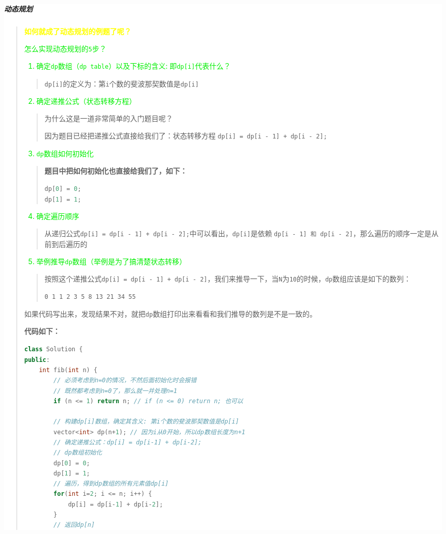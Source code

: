 > 

##### 动态规划

> 
> **<font color="yellow">如何就成了动态规划的例题了呢？</font>**
> 
> <font color="gree">
>
> 怎么实现动态规划的`5`步？
> 
> 1. 确定`dp`数组（`dp table`）以及下标的含义: 即`dp[i]`代表什么？
> > 
> > `dp[i]`的定义为：第`i`个数的斐波那契数值是`dp[i]`
> > 
> 2. 确定递推公式（状态转移方程）
> > 
> > 为什么这是一道非常简单的入门题目呢？
> > 
> > 因为题目已经把递推公式直接给我们了：状态转移方程 `dp[i] = dp[i - 1] + dp[i - 2];`
> > 
> 3. `dp`数组如何初始化
> > 
> > **题目中把如何初始化也直接给我们了，如下：**
> > ```c++
> > dp[0] = 0;
> > dp[1] = 1;
> > ```
> > 
> 4. 确定遍历顺序
> > 
> > 从递归公式`dp[i] = dp[i - 1] + dp[i - 2];`中可以看出，`dp[i]`是依赖 `dp[i - 1] 和 dp[i - 2]`，那么遍历的顺序一定是从前到后遍历的
> > 
> 5. 举例推导`dp`数组（举例是为了搞清楚状态转移）
> > 
> > 按照这个递推公式`dp[i] = dp[i - 1] + dp[i - 2]`，我们来推导一下，当`N`为`10`的时候，`dp`数组应该是如下的数列：
> > 
> > `0 1 1 2 3 5 8 13 21 34 55`
> > 
> </font>
> 
> 如果代码写出来，发现结果不对，就把`dp`数组打印出来看看和我们推导的数列是不是一致的。
>
> **代码如下：**
> 
> ```c++
> class Solution {
> public:
>     int fib(int n) {
>         // 必须考虑到n=0的情况，不然后面初始化时会报错
>         // 既然都考虑到n=0了，那么就一并处理n=1
>         if (n <= 1) return n; // if (n <= 0) return n; 也可以
> 
>         // 构建dp[i]数组，确定其含义: 第i个数的斐波那契数值是dp[i]
>         vector<int> dp(n+1); // 因为i从0开始，所以dp数组长度为n+1
>         // 确定递推公式：dp[i] = dp[i-1] + dp[i-2];
>         // dp数组初始化
>         dp[0] = 0;
>         dp[1] = 1;
>         // 遍历，得到dp数组的所有元素值dp[i]
>         for(int i=2; i <= n; i++) {
>             dp[i] = dp[i-1] + dp[i-2];
>         }
>         // 返回dp[n]
